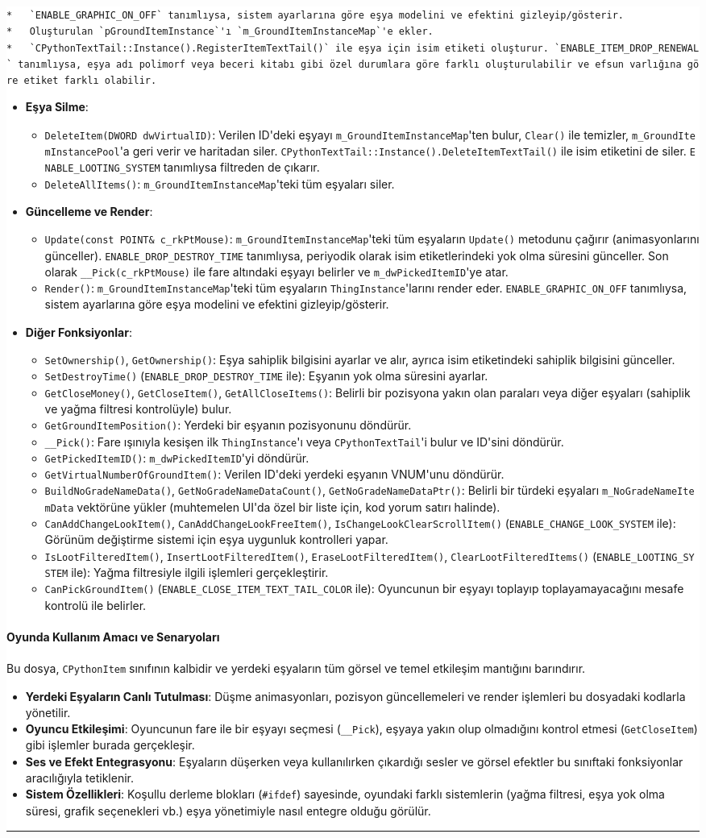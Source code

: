     *   `ENABLE_GRAPHIC_ON_OFF` tanımlıysa, sistem ayarlarına göre eşya modelini ve efektini gizleyip/gösterir.
    *   Oluşturulan `pGroundItemInstance`'ı `m_GroundItemInstanceMap`'e ekler.
    *   `CPythonTextTail::Instance().RegisterItemTextTail()` ile eşya için isim etiketi oluşturur. `ENABLE_ITEM_DROP_RENEWAL` tanımlıysa, eşya adı polimorf veya beceri kitabı gibi özel durumlara göre farklı oluşturulabilir ve efsun varlığına göre etiket farklı olabilir.

*   **Eşya Silme**:
    *   `DeleteItem(DWORD dwVirtualID)`: Verilen ID'deki eşyayı `m_GroundItemInstanceMap`'ten bulur, `Clear()` ile temizler, `m_GroundItemInstancePool`'a geri verir ve haritadan siler. `CPythonTextTail::Instance().DeleteItemTextTail()` ile isim etiketini de siler. `ENABLE_LOOTING_SYSTEM` tanımlıysa filtreden de çıkarır.
    *   `DeleteAllItems()`: `m_GroundItemInstanceMap`'teki tüm eşyaları siler.

*   **Güncelleme ve Render**:
    *   `Update(const POINT& c_rkPtMouse)`: `m_GroundItemInstanceMap`'teki tüm eşyaların `Update()` metodunu çağırır (animasyonlarını günceller). `ENABLE_DROP_DESTROY_TIME` tanımlıysa, periyodik olarak isim etiketlerindeki yok olma süresini günceller. Son olarak `__Pick(c_rkPtMouse)` ile fare altındaki eşyayı belirler ve `m_dwPickedItemID`'ye atar.
    *   `Render()`: `m_GroundItemInstanceMap`'teki tüm eşyaların `ThingInstance`'larını render eder. `ENABLE_GRAPHIC_ON_OFF` tanımlıysa, sistem ayarlarına göre eşya modelini ve efektini gizleyip/gösterir.

*   **Diğer Fonksiyonlar**:
    *   `SetOwnership()`, `GetOwnership()`: Eşya sahiplik bilgisini ayarlar ve alır, ayrıca isim etiketindeki sahiplik bilgisini günceller.
    *   `SetDestroyTime()` (`ENABLE_DROP_DESTROY_TIME` ile): Eşyanın yok olma süresini ayarlar.
    *   `GetCloseMoney()`, `GetCloseItem()`, `GetAllCloseItems()`: Belirli bir pozisyona yakın olan paraları veya diğer eşyaları (sahiplik ve yağma filtresi kontrolüyle) bulur.
    *   `GetGroundItemPosition()`: Yerdeki bir eşyanın pozisyonunu döndürür.
    *   `__Pick()`: Fare ışınıyla kesişen ilk `ThingInstance`'ı veya `CPythonTextTail`'i bulur ve ID'sini döndürür.
    *   `GetPickedItemID()`: `m_dwPickedItemID`'yi döndürür.
    *   `GetVirtualNumberOfGroundItem()`: Verilen ID'deki yerdeki eşyanın VNUM'unu döndürür.
    *   `BuildNoGradeNameData()`, `GetNoGradeNameDataCount()`, `GetNoGradeNameDataPtr()`: Belirli bir türdeki eşyaları `m_NoGradeNameItemData` vektörüne yükler (muhtemelen UI'da özel bir liste için, kod yorum satırı halinde).
    *   `CanAddChangeLookItem()`, `CanAddChangeLookFreeItem()`, `IsChangeLookClearScrollItem()` (`ENABLE_CHANGE_LOOK_SYSTEM` ile): Görünüm değiştirme sistemi için eşya uygunluk kontrolleri yapar.
    *   `IsLootFilteredItem()`, `InsertLootFilteredItem()`, `EraseLootFilteredItem()`, `ClearLootFilteredItems()` (`ENABLE_LOOTING_SYSTEM` ile): Yağma filtresiyle ilgili işlemleri gerçekleştirir.
    *   `CanPickGroundItem()` (`ENABLE_CLOSE_ITEM_TEXT_TAIL_COLOR` ile): Oyuncunun bir eşyayı toplayıp toplayamayacağını mesafe kontrolü ile belirler.

#### Oyunda Kullanım Amacı ve Senaryoları

Bu dosya, `CPythonItem` sınıfının kalbidir ve yerdeki eşyaların tüm görsel ve temel etkileşim mantığını barındırır.

*   **Yerdeki Eşyaların Canlı Tutulması**: Düşme animasyonları, pozisyon güncellemeleri ve render işlemleri bu dosyadaki kodlarla yönetilir.
*   **Oyuncu Etkileşimi**: Oyuncunun fare ile bir eşyayı seçmesi (`__Pick`), eşyaya yakın olup olmadığını kontrol etmesi (`GetCloseItem`) gibi işlemler burada gerçekleşir.
*   **Ses ve Efekt Entegrasyonu**: Eşyaların düşerken veya kullanılırken çıkardığı sesler ve görsel efektler bu sınıftaki fonksiyonlar aracılığıyla tetiklenir.
*   **Sistem Özellikleri**: Koşullu derleme blokları (`#ifdef`) sayesinde, oyundaki farklı sistemlerin (yağma filtresi, eşya yok olma süresi, grafik seçenekleri vb.) eşya yönetimiyle nasıl entegre olduğu görülür.

---